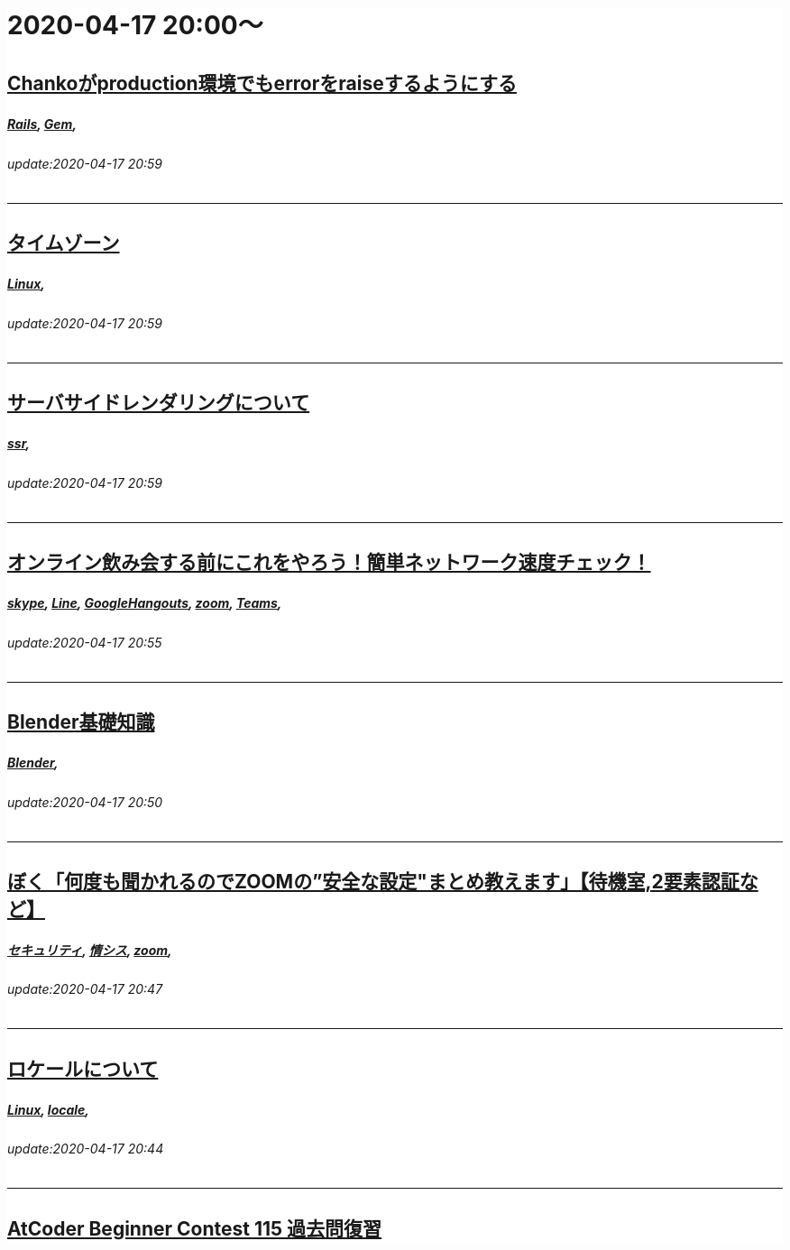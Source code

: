 


# 2020-04-17 20:00～
## [Chankoがproduction環境でもerrorをraiseするようにする](https://qiita.com/obmshk/items/b6b871c1696dc12adb04)
##### [Rails](https://qiita.com/tags/Rails), [Gem](https://qiita.com/tags/Gem), 
###### update:2020-04-17 20:59
---
## [タイムゾーン](https://qiita.com/yachinco/items/9792d23891a77c790201)
##### [Linux](https://qiita.com/tags/Linux), 
###### update:2020-04-17 20:59
---
## [サーバサイドレンダリングについて](https://qiita.com/nitorodake/items/1b733e7ab634b63034fd)
##### [ssr](https://qiita.com/tags/ssr), 
###### update:2020-04-17 20:59
---
## [オンライン飲み会する前にこれをやろう！簡単ネットワーク速度チェック！](https://qiita.com/komiyasa/items/a54c922deacbb3977f00)
##### [skype](https://qiita.com/tags/skype), [Line](https://qiita.com/tags/Line), [GoogleHangouts](https://qiita.com/tags/GoogleHangouts), [zoom](https://qiita.com/tags/zoom), [Teams](https://qiita.com/tags/Teams), 
###### update:2020-04-17 20:55
---
## [Blender基礎知識 ](https://qiita.com/kazuma_f/items/1d3115c07b9477f2433e)
##### [Blender](https://qiita.com/tags/Blender), 
###### update:2020-04-17 20:50
---
## [ぼく「何度も聞かれるのでZOOMの”安全な設定"まとめ教えます」【待機室,2要素認証など】](https://qiita.com/YukiiM/items/7ae3756b645975a2f1e9)
##### [セキュリティ](https://qiita.com/tags/セキュリティ), [情シス](https://qiita.com/tags/情シス), [zoom](https://qiita.com/tags/zoom), 
###### update:2020-04-17 20:47
---
## [ロケールについて](https://qiita.com/yachinco/items/21564836d6772fe0e4ed)
##### [Linux](https://qiita.com/tags/Linux), [locale](https://qiita.com/tags/locale), 
###### update:2020-04-17 20:44
---
## [AtCoder Beginner Contest 115 過去問復習](https://qiita.com/DaikiSuyama/items/fed4f12fb13e2eefb695)